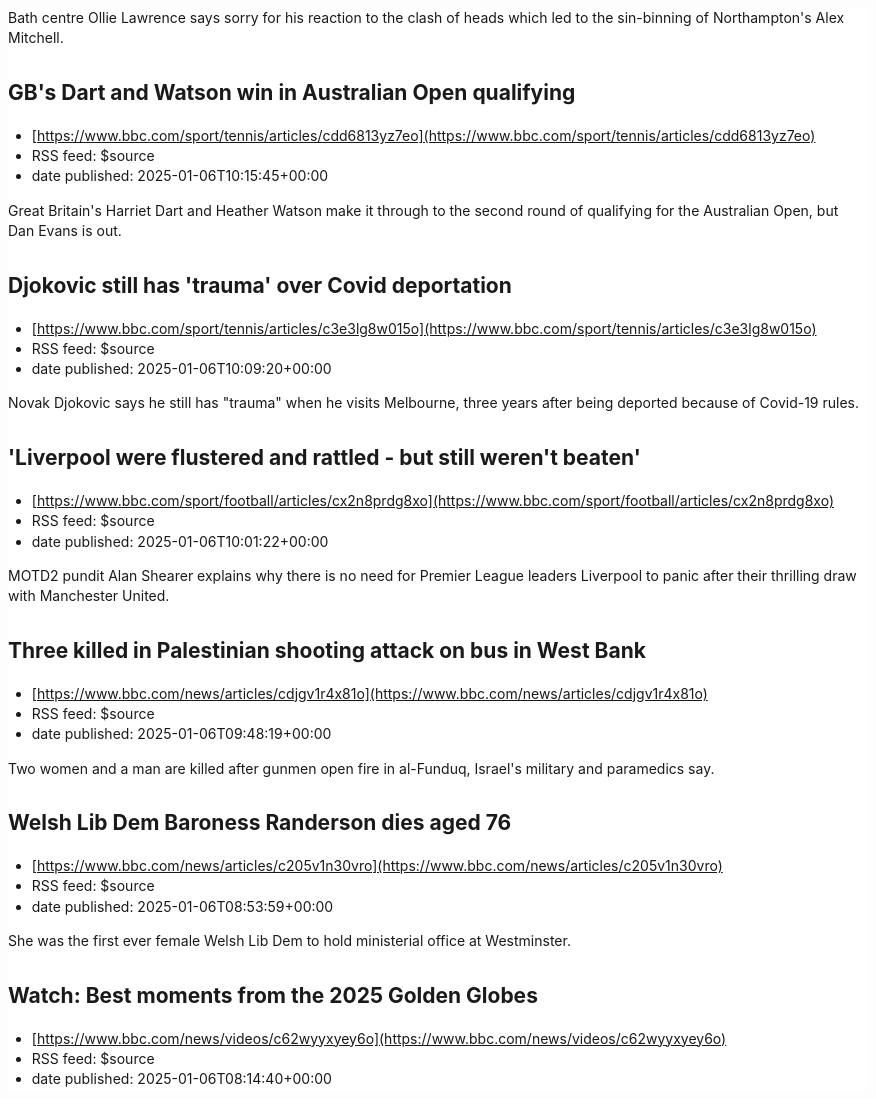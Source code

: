Bath centre Ollie Lawrence says sorry for his reaction to the clash of heads which led to the sin-binning of Northampton's Alex Mitchell.

## GB's Dart and Watson win in Australian Open qualifying
 - [https://www.bbc.com/sport/tennis/articles/cdd6813yz7eo](https://www.bbc.com/sport/tennis/articles/cdd6813yz7eo)
 - RSS feed: $source
 - date published: 2025-01-06T10:15:45+00:00

Great Britain's Harriet Dart and Heather Watson make it through to the second round of qualifying for the Australian Open, but Dan Evans is out.

## Djokovic still has 'trauma' over Covid deportation
 - [https://www.bbc.com/sport/tennis/articles/c3e3lg8w015o](https://www.bbc.com/sport/tennis/articles/c3e3lg8w015o)
 - RSS feed: $source
 - date published: 2025-01-06T10:09:20+00:00

Novak Djokovic says he still has "trauma" when he visits Melbourne, three years after being deported because of Covid-19 rules.

## 'Liverpool were flustered and rattled - but still weren't beaten'
 - [https://www.bbc.com/sport/football/articles/cx2n8prdg8xo](https://www.bbc.com/sport/football/articles/cx2n8prdg8xo)
 - RSS feed: $source
 - date published: 2025-01-06T10:01:22+00:00

MOTD2 pundit Alan Shearer explains why there is no need for Premier League leaders Liverpool to panic after their thrilling draw with Manchester United.

## Three killed in Palestinian shooting attack on bus in West Bank
 - [https://www.bbc.com/news/articles/cdjgv1r4x81o](https://www.bbc.com/news/articles/cdjgv1r4x81o)
 - RSS feed: $source
 - date published: 2025-01-06T09:48:19+00:00

Two women and a man are killed after gunmen open fire in al-Funduq, Israel's military and paramedics say.

## Welsh Lib Dem Baroness Randerson dies aged 76
 - [https://www.bbc.com/news/articles/c205v1n30vro](https://www.bbc.com/news/articles/c205v1n30vro)
 - RSS feed: $source
 - date published: 2025-01-06T08:53:59+00:00

She was the first ever female Welsh Lib Dem to hold ministerial office at Westminster.

## Watch: Best moments from the 2025 Golden Globes
 - [https://www.bbc.com/news/videos/c62wyyxyey6o](https://www.bbc.com/news/videos/c62wyyxyey6o)
 - RSS feed: $source
 - date published: 2025-01-06T08:14:40+00:00
